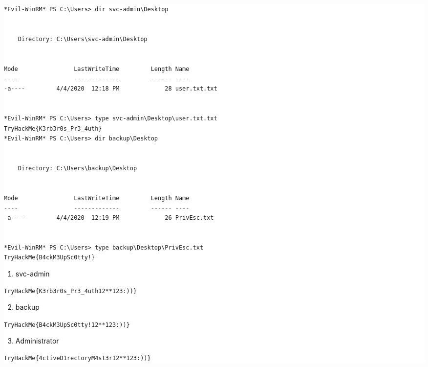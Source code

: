 ```
*Evil-WinRM* PS C:\Users> dir svc-admin\Desktop


    Directory: C:\Users\svc-admin\Desktop


Mode                LastWriteTime         Length Name
----                -------------         ------ ----
-a----         4/4/2020  12:18 PM             28 user.txt.txt


*Evil-WinRM* PS C:\Users> type svc-admin\Desktop\user.txt.txt
TryHackMe{K3rb3r0s_Pr3_4uth}
*Evil-WinRM* PS C:\Users> dir backup\Desktop


    Directory: C:\Users\backup\Desktop


Mode                LastWriteTime         Length Name
----                -------------         ------ ----
-a----         4/4/2020  12:19 PM             26 PrivEsc.txt


*Evil-WinRM* PS C:\Users> type backup\Desktop\PrivEsc.txt
TryHackMe{B4ckM3UpSc0tty!}
```

1. svc-admin

`TryHackMe{K3rb3r0s_Pr3_4uth12**123:))}`

2. backup

`TryHackMe{B4ckM3UpSc0tty!12**123:))}`

3. Administrator

`TryHackMe{4ctiveD1rectoryM4st3r12**123:))}`
